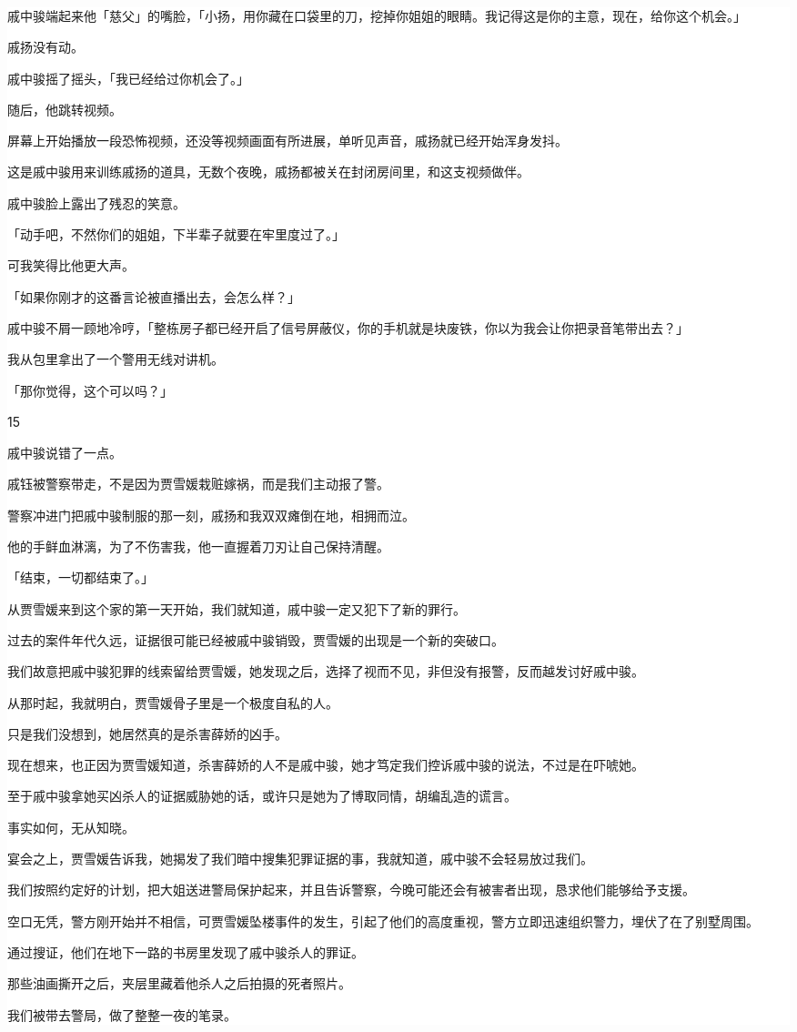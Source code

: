 戚中骏端起来他「慈父」的嘴脸，「小扬，用你藏在口袋里的刀，挖掉你姐姐的眼睛。我记得这是你的主意，现在，给你这个机会。」

戚扬没有动。

戚中骏摇了摇头，「我已经给过你机会了。」

随后，他跳转视频。

屏幕上开始播放一段恐怖视频，还没等视频画面有所进展，单听见声音，戚扬就已经开始浑身发抖。

这是戚中骏用来训练戚扬的道具，无数个夜晚，戚扬都被关在封闭房间里，和这支视频做伴。

戚中骏脸上露出了残忍的笑意。

「动手吧，不然你们的姐姐，下半辈子就要在牢里度过了。」

可我笑得比他更大声。

「如果你刚才的这番言论被直播出去，会怎么样？」

戚中骏不屑一顾地冷哼，「整栋房子都已经开启了信号屏蔽仪，你的手机就是块废铁，你以为我会让你把录音笔带出去？」

我从包里拿出了一个警用无线对讲机。

「那你觉得，这个可以吗？」

15

戚中骏说错了一点。

戚钰被警察带走，不是因为贾雪媛栽赃嫁祸，而是我们主动报了警。

警察冲进门把戚中骏制服的那一刻，戚扬和我双双瘫倒在地，相拥而泣。

他的手鲜血淋漓，为了不伤害我，他一直握着刀刃让自己保持清醒。

「结束，一切都结束了。」

从贾雪媛来到这个家的第一天开始，我们就知道，戚中骏一定又犯下了新的罪行。

过去的案件年代久远，证据很可能已经被戚中骏销毁，贾雪媛的出现是一个新的突破口。

我们故意把戚中骏犯罪的线索留给贾雪媛，她发现之后，选择了视而不见，非但没有报警，反而越发讨好戚中骏。

从那时起，我就明白，贾雪媛骨子里是一个极度自私的人。

只是我们没想到，她居然真的是杀害薛娇的凶手。

现在想来，也正因为贾雪媛知道，杀害薛娇的人不是戚中骏，她才笃定我们控诉戚中骏的说法，不过是在吓唬她。

至于戚中骏拿她买凶杀人的证据威胁她的话，或许只是她为了博取同情，胡编乱造的谎言。

事实如何，无从知晓。

宴会之上，贾雪媛告诉我，她揭发了我们暗中搜集犯罪证据的事，我就知道，戚中骏不会轻易放过我们。

我们按照约定好的计划，把大姐送进警局保护起来，并且告诉警察，今晚可能还会有被害者出现，恳求他们能够给予支援。

空口无凭，警方刚开始并不相信，可贾雪媛坠楼事件的发生，引起了他们的高度重视，警方立即迅速组织警力，埋伏了在了别墅周围。

通过搜证，他们在地下一路的书房里发现了戚中骏杀人的罪证。

那些油画撕开之后，夹层里藏着他杀人之后拍摄的死者照片。

我们被带去警局，做了整整一夜的笔录。
